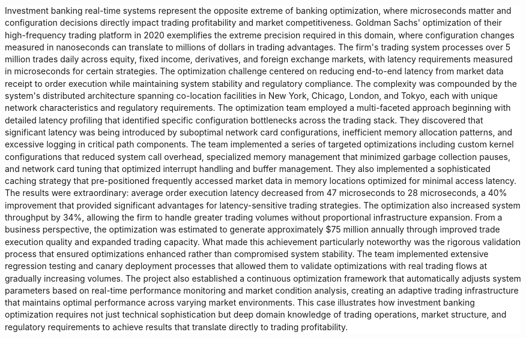 Investment banking real-time systems represent the opposite extreme of banking optimization, where microseconds matter and configuration decisions directly impact trading profitability and market competitiveness. Goldman Sachs' optimization of their high-frequency trading platform in 2020 exemplifies the extreme precision required in this domain, where configuration changes measured in nanoseconds can translate to millions of dollars in trading advantages. The firm's trading system processes over 5 million trades daily across equity, fixed income, derivatives, and foreign exchange markets, with latency requirements measured in microseconds for certain strategies. The optimization challenge centered on reducing end-to-end latency from market data receipt to order execution while maintaining system stability and regulatory compliance. The complexity was compounded by the system's distributed architecture spanning co-location facilities in New York, Chicago, London, and Tokyo, each with unique network characteristics and regulatory requirements. The optimization team employed a multi-faceted approach beginning with detailed latency profiling that identified specific configuration bottlenecks across the trading stack. They discovered that significant latency was being introduced by suboptimal network card configurations, inefficient memory allocation patterns, and excessive logging in critical path components. The team implemented a series of targeted optimizations including custom kernel configurations that reduced system call overhead, specialized memory management that minimized garbage collection pauses, and network card tuning that optimized interrupt handling and buffer management. They also implemented a sophisticated caching strategy that pre-positioned frequently accessed market data in memory locations optimized for minimal access latency. The results were extraordinary: average order execution latency decreased from 47 microseconds to 28 microseconds, a 40% improvement that provided significant advantages for latency-sensitive trading strategies. The optimization also increased system throughput by 34%, allowing the firm to handle greater trading volumes without proportional infrastructure expansion. From a business perspective, the optimization was estimated to generate approximately $75 million annually through improved trade execution quality and expanded trading capacity. What made this achievement particularly noteworthy was the rigorous validation process that ensured optimizations enhanced rather than compromised system stability. The team implemented extensive regression testing and canary deployment processes that allowed them to validate optimizations with real trading flows at gradually increasing volumes. The project also established a continuous optimization framework that automatically adjusts system parameters based on real-time performance monitoring and market condition analysis, creating an adaptive trading infrastructure that maintains optimal performance across varying market environments. This case illustrates how investment banking optimization requires not just technical sophistication but deep domain knowledge of trading operations, market structure, and regulatory requirements to achieve results that translate directly to trading profitability.
